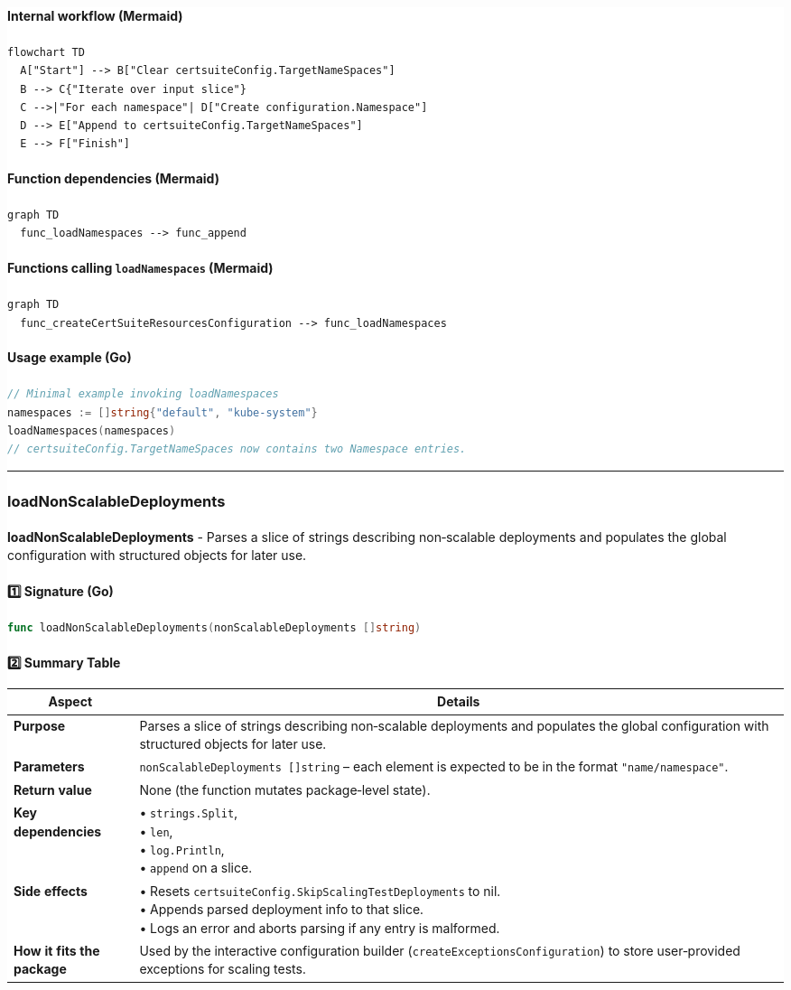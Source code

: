 #### Internal workflow (Mermaid)
```mermaid
flowchart TD
  A["Start"] --> B["Clear certsuiteConfig.TargetNameSpaces"]
  B --> C{"Iterate over input slice"}
  C -->|"For each namespace"| D["Create configuration.Namespace"]
  D --> E["Append to certsuiteConfig.TargetNameSpaces"]
  E --> F["Finish"]
```

#### Function dependencies (Mermaid)
```mermaid
graph TD
  func_loadNamespaces --> func_append
```

#### Functions calling `loadNamespaces` (Mermaid)
```mermaid
graph TD
  func_createCertSuiteResourcesConfiguration --> func_loadNamespaces
```

#### Usage example (Go)
```go
// Minimal example invoking loadNamespaces
namespaces := []string{"default", "kube-system"}
loadNamespaces(namespaces)
// certsuiteConfig.TargetNameSpaces now contains two Namespace entries.
```

---

### loadNonScalableDeployments

**loadNonScalableDeployments** - Parses a slice of strings describing non‑scalable deployments and populates the global configuration with structured objects for later use.


#### 1️⃣ Signature (Go)

```go
func loadNonScalableDeployments(nonScalableDeployments []string)
```

#### 2️⃣ Summary Table

| Aspect | Details |
|--------|---------|
| **Purpose** | Parses a slice of strings describing non‑scalable deployments and populates the global configuration with structured objects for later use. |
| **Parameters** | `nonScalableDeployments []string` – each element is expected to be in the format `"name/namespace"`. |
| **Return value** | None (the function mutates package‑level state). |
| **Key dependencies** | • `strings.Split`, <br>• `len`, <br>• `log.Println`, <br>• `append` on a slice. |
| **Side effects** | • Resets `certsuiteConfig.SkipScalingTestDeployments` to nil.<br>• Appends parsed deployment info to that slice.<br>• Logs an error and aborts parsing if any entry is malformed. |
| **How it fits the package** | Used by the interactive configuration builder (`createExceptionsConfiguration`) to store user‑provided exceptions for scaling tests. |
